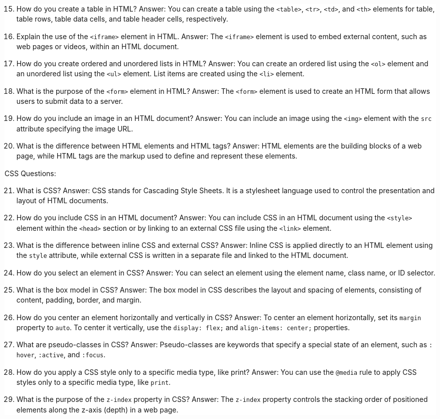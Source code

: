 15. How do you create a table in HTML?
Answer: You can create a table using the `<table>`, `<tr>`, `<td>`, and `<th>` elements for table, table rows, table data cells, and table header cells, respectively.

16. Explain the use of the `<iframe>` element in HTML.
Answer: The `<iframe>` element is used to embed external content, such as web pages or videos, within an HTML document.

17. How do you create ordered and unordered lists in HTML?
Answer: You can create an ordered list using the `<ol>` element and an unordered list using the `<ul>` element. List items are created using the `<li>` element.

18. What is the purpose of the `<form>` element in HTML?
Answer: The `<form>` element is used to create an HTML form that allows users to submit data to a server.

19. How do you include an image in an HTML document?
Answer: You can include an image using the `<img>` element with the `src` attribute specifying the image URL.

20. What is the difference between HTML elements and HTML tags?
Answer: HTML elements are the building blocks of a web page, while HTML tags are the markup used to define and represent these elements.

CSS Questions:

21. What is CSS?
Answer: CSS stands for Cascading Style Sheets. It is a stylesheet language used to control the presentation and layout of HTML documents.

22. How do you include CSS in an HTML document?
Answer: You can include CSS in an HTML document using the `<style>` element within the `<head>` section or by linking to an external CSS file using the `<link>` element.

23. What is the difference between inline CSS and external CSS?
Answer: Inline CSS is applied directly to an HTML element using the `style` attribute, while external CSS is written in a separate file and linked to the HTML document.

24. How do you select an element in CSS?
Answer: You can select an element using the element name, class name, or ID selector.

25. What is the box model in CSS?
Answer: The box model in CSS describes the layout and spacing of elements, consisting of content, padding, border, and margin.

26. How do you center an element horizontally and vertically in CSS?
Answer: To center an element horizontally, set its `margin` property to `auto`. To center it vertically, use the `display: flex;` and `align-items: center;` properties.

27. What are pseudo-classes in CSS?
Answer: Pseudo-classes are keywords that specify a special state of an element, such as `:hover`, `:active`, and `:focus`.

28. How do you apply a CSS style only to a specific media type, like print?
Answer: You can use the `@media` rule to apply CSS styles only to a specific media type, like `print`.

29. What is the purpose of the `z-index` property in CSS?
Answer: The `z-index` property controls the stacking order of positioned elements along the z-axis (depth) in a web page.
